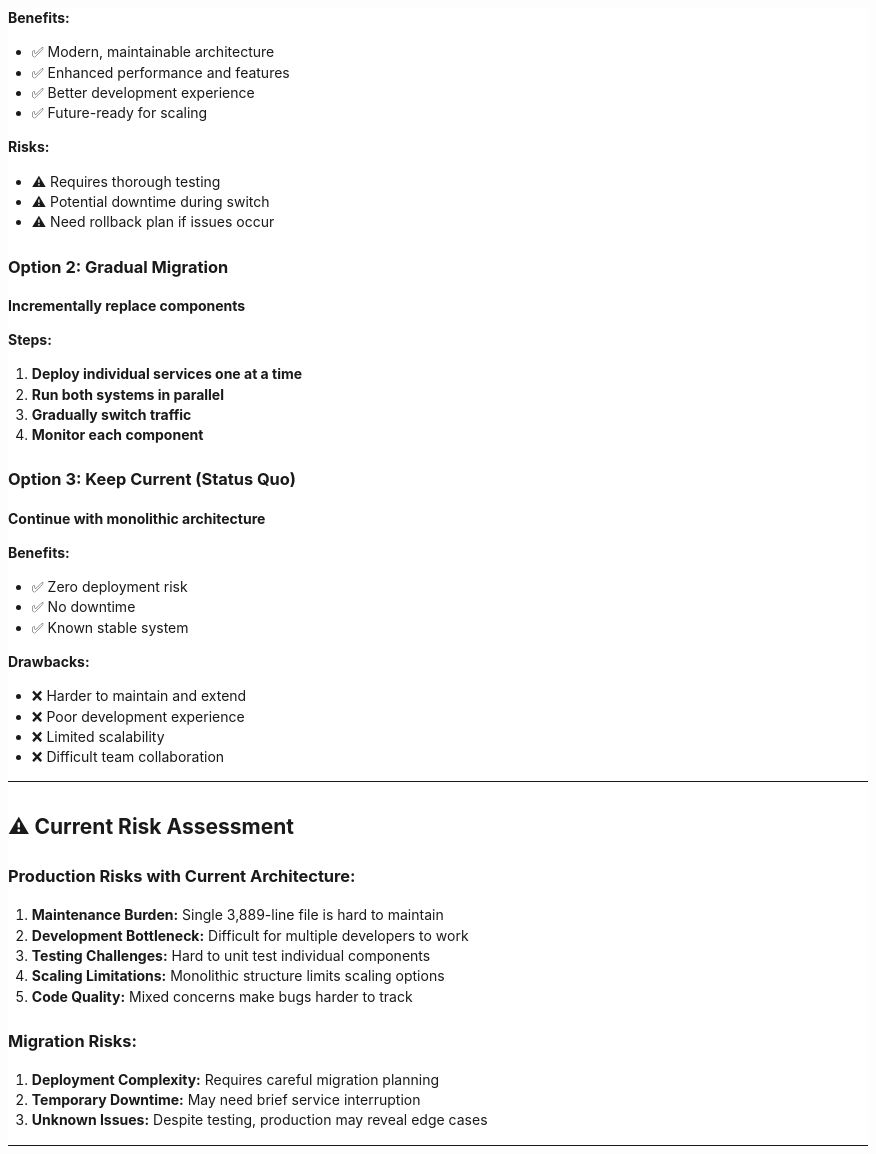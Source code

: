 **Benefits:**
- ✅ Modern, maintainable architecture
- ✅ Enhanced performance and features
- ✅ Better development experience
- ✅ Future-ready for scaling

**Risks:**
- ⚠️ Requires thorough testing
- ⚠️ Potential downtime during switch
- ⚠️ Need rollback plan if issues occur

### **Option 2: Gradual Migration**
**Incrementally replace components**

**Steps:**
1. **Deploy individual services one at a time**
2. **Run both systems in parallel**
3. **Gradually switch traffic**
4. **Monitor each component**

### **Option 3: Keep Current (Status Quo)**
**Continue with monolithic architecture**

**Benefits:**
- ✅ Zero deployment risk
- ✅ No downtime
- ✅ Known stable system

**Drawbacks:**
- ❌ Harder to maintain and extend
- ❌ Poor development experience
- ❌ Limited scalability
- ❌ Difficult team collaboration

---

## **⚠️ Current Risk Assessment**

### **Production Risks with Current Architecture:**
1. **Maintenance Burden:** Single 3,889-line file is hard to maintain
2. **Development Bottleneck:** Difficult for multiple developers to work
3. **Testing Challenges:** Hard to unit test individual components
4. **Scaling Limitations:** Monolithic structure limits scaling options
5. **Code Quality:** Mixed concerns make bugs harder to track

### **Migration Risks:**
1. **Deployment Complexity:** Requires careful migration planning
2. **Temporary Downtime:** May need brief service interruption
3. **Unknown Issues:** Despite testing, production may reveal edge cases

---
